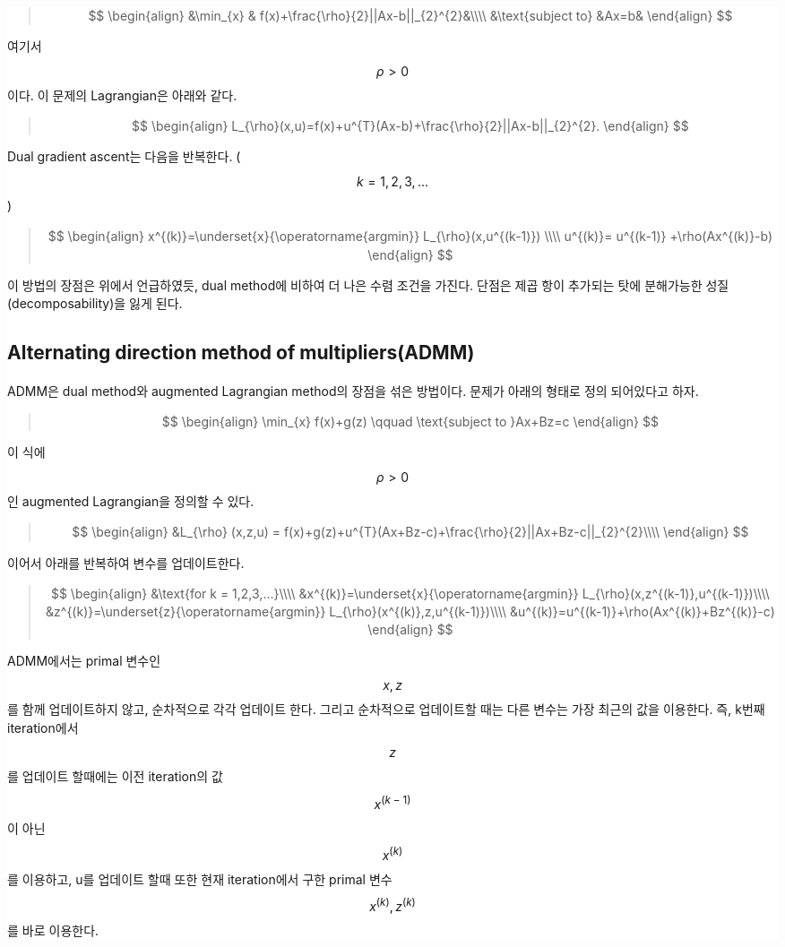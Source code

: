 >$$
>\begin{align}
>&\min_{x} & f(x)+\frac{\rho}{2}||Ax-b||_{2}^{2}&\\\\
>&\text{subject to} &Ax=b&
>\end{align}
>$$

여기서 $$\rho>0$$이다. 이 문제의 Lagrangian은 아래와 같다.

>$$
>\begin{align}
>L_{\rho}(x,u)=f(x)+u^{T}(Ax-b)+\frac{\rho}{2}||Ax-b||_{2}^{2}.
>\end{align}
>$$

Dual gradient ascent는 다음을 반복한다. ($$k=1,2,3,...$$)
>$$
>\begin{align}
>x^{(k)}=\underset{x}{\operatorname{argmin}} L_{\rho}(x,u^{(k-1)}) \\\\
>u^{(k)}= u^{(k-1)} +\rho(Ax^{(k)}-b)
>\end{align}
>$$

이 방법의 장점은 위에서 언급하였듯, dual method에 비하여 더 나은 수렴 조건을 가진다. 단점은 제곱 항이 추가되는 탓에 분해가능한 성질(decomposability)을 잃게 된다.

## Alternating direction method of multipliers(ADMM)
ADMM은 dual method와 augmented Lagrangian method의 장점을 섞은 방법이다. 문제가 아래의 형태로 정의 되어있다고 하자.

>$$
>\begin{align}
>\min_{x} f(x)+g(z) \qquad \text{subject to  }Ax+Bz=c
>\end{align}
>$$

이 식에 $$\rho>0$$인 augmented Lagrangian을 정의할 수 있다.
>$$
>\begin{align}
>&L_{\rho} (x,z,u) = f(x)+g(z)+u^{T}(Ax+Bz-c)+\frac{\rho}{2}||Ax+Bz-c||_{2}^{2}\\\\
>\end{align}
>$$

이어서 아래를 반복하여 변수를 업데이트한다.
>$$
>\begin{align}
>&\text{for k = 1,2,3,...}\\\\
>&x^{(k)}=\underset{x}{\operatorname{argmin}} L_{\rho}(x,z^{(k-1)},u^{(k-1)})\\\\
>&z^{(k)}=\underset{z}{\operatorname{argmin}} L_{\rho}(x^{(k)},z,u^{(k-1)})\\\\
>&u^{(k)}=u^{(k-1)}+\rho(Ax^{(k)}+Bz^{(k)}-c)
>\end{align}
>$$

ADMM에서는 primal 변수인 $$x, z$$를 함께 업데이트하지 않고, 순차적으로 각각 업데이트 한다. 그리고 순차적으로 업데이트할 때는 다른 변수는 가장 최근의 값을 이용한다. 즉, k번째 iteration에서 $$z$$를 업데이트 할때에는 이전 iteration의 값 $$x^{(k-1)}$$이 아닌 $$x^{(k)}$$를 이용하고, u를 업데이트 할때 또한 현재 iteration에서 구한 primal 변수 $$x^{(k)}, z^{(k)}$$를 바로 이용한다.
